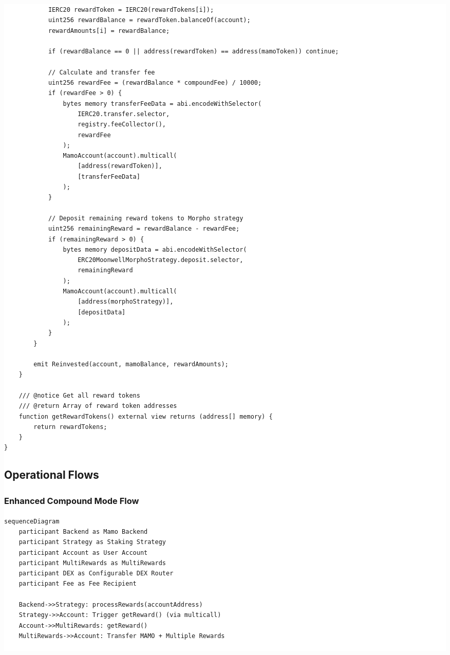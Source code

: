 ```solidity
            IERC20 rewardToken = IERC20(rewardTokens[i]);
            uint256 rewardBalance = rewardToken.balanceOf(account);
            rewardAmounts[i] = rewardBalance;
            
            if (rewardBalance == 0 || address(rewardToken) == address(mamoToken)) continue;
            
            // Calculate and transfer fee
            uint256 rewardFee = (rewardBalance * compoundFee) / 10000;
            if (rewardFee > 0) {
                bytes memory transferFeeData = abi.encodeWithSelector(
                    IERC20.transfer.selector,
                    registry.feeCollector(),
                    rewardFee
                );
                MamoAccount(account).multicall(
                    [address(rewardToken)],
                    [transferFeeData]
                );
            }
            
            // Deposit remaining reward tokens to Morpho strategy
            uint256 remainingReward = rewardBalance - rewardFee;
            if (remainingReward > 0) {
                bytes memory depositData = abi.encodeWithSelector(
                    ERC20MoonwellMorphoStrategy.deposit.selector,
                    remainingReward
                );
                MamoAccount(account).multicall(
                    [address(morphoStrategy)],
                    [depositData]
                );
            }
        }
        
        emit Reinvested(account, mamoBalance, rewardAmounts);
    }
    
    /// @notice Get all reward tokens
    /// @return Array of reward token addresses
    function getRewardTokens() external view returns (address[] memory) {
        return rewardTokens;
    }
}
```

## Operational Flows

### Enhanced Compound Mode Flow

```mermaid
sequenceDiagram
    participant Backend as Mamo Backend
    participant Strategy as Staking Strategy
    participant Account as User Account
    participant MultiRewards as MultiRewards
    participant DEX as Configurable DEX Router
    participant Fee as Fee Recipient

    Backend->>Strategy: processRewards(accountAddress)
    Strategy->>Account: Trigger getReward() (via multicall)
    Account->>MultiRewards: getReward()
    MultiRewards->>Account: Transfer MAMO + Multiple Rewards
    
```